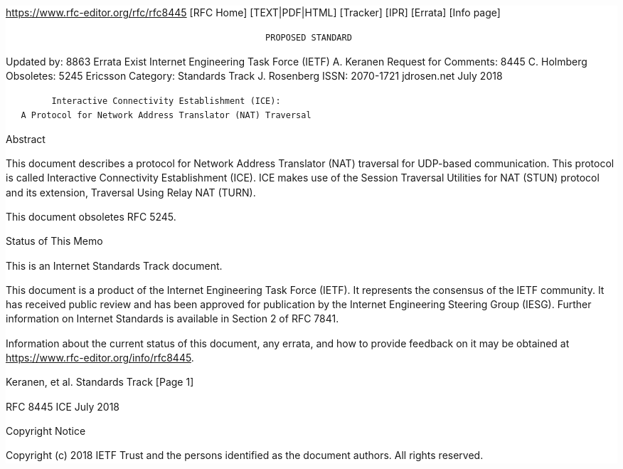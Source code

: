 https://www.rfc-editor.org/rfc/rfc8445
[RFC Home] [TEXT|PDF|HTML] [Tracker] [IPR] [Errata] [Info page]         
                                                                        
                                                       PROPOSED STANDARD
Updated by: 8863                                            Errata Exist
Internet Engineering Task Force (IETF)                        A. Keranen
Request for Comments: 8445                                   C. Holmberg
Obsoletes: 5245                                                 Ericsson
Category: Standards Track                                   J. Rosenberg
ISSN: 2070-1721                                              jdrosen.net
                                                               July 2018


             Interactive Connectivity Establishment (ICE):
       A Protocol for Network Address Translator (NAT) Traversal

Abstract

   This document describes a protocol for Network Address Translator
   (NAT) traversal for UDP-based communication.  This protocol is called
   Interactive Connectivity Establishment (ICE).  ICE makes use of the
   Session Traversal Utilities for NAT (STUN) protocol and its
   extension, Traversal Using Relay NAT (TURN).

   This document obsoletes RFC 5245.

Status of This Memo

   This is an Internet Standards Track document.

   This document is a product of the Internet Engineering Task Force
   (IETF).  It represents the consensus of the IETF community.  It has
   received public review and has been approved for publication by the
   Internet Engineering Steering Group (IESG).  Further information on
   Internet Standards is available in Section 2 of RFC 7841.

   Information about the current status of this document, any errata,
   and how to provide feedback on it may be obtained at
   https://www.rfc-editor.org/info/rfc8445.

















Keranen, et al.              Standards Track                    [Page 1]

RFC 8445                           ICE                         July 2018


Copyright Notice

   Copyright (c) 2018 IETF Trust and the persons identified as the
   document authors.  All rights reserved.
